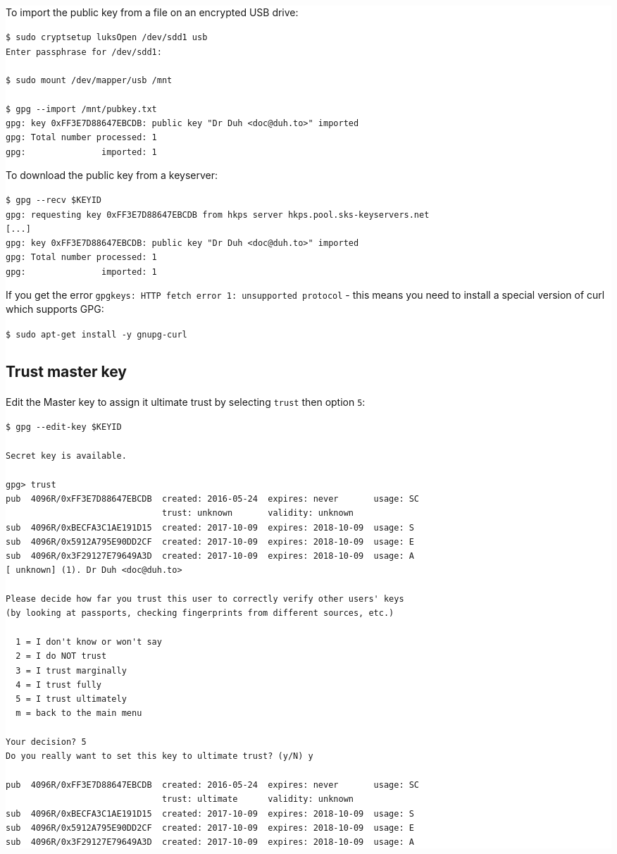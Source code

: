 To import the public key from a file on an encrypted USB drive:

```
$ sudo cryptsetup luksOpen /dev/sdd1 usb
Enter passphrase for /dev/sdd1:

$ sudo mount /dev/mapper/usb /mnt

$ gpg --import /mnt/pubkey.txt
gpg: key 0xFF3E7D88647EBCDB: public key "Dr Duh <doc@duh.to>" imported
gpg: Total number processed: 1
gpg:               imported: 1
```

To download the public key from a keyserver:

```
$ gpg --recv $KEYID
gpg: requesting key 0xFF3E7D88647EBCDB from hkps server hkps.pool.sks-keyservers.net
[...]
gpg: key 0xFF3E7D88647EBCDB: public key "Dr Duh <doc@duh.to>" imported
gpg: Total number processed: 1
gpg:               imported: 1
```

If you get the error `gpgkeys: HTTP fetch error 1: unsupported protocol` - this means you need to install a special version of curl which supports GPG:

```
$ sudo apt-get install -y gnupg-curl
```

## Trust master key

Edit the Master key to assign it ultimate trust by selecting `trust` then option `5`:

```
$ gpg --edit-key $KEYID

Secret key is available.

gpg> trust
pub  4096R/0xFF3E7D88647EBCDB  created: 2016-05-24  expires: never       usage: SC
                               trust: unknown       validity: unknown
sub  4096R/0xBECFA3C1AE191D15  created: 2017-10-09  expires: 2018-10-09  usage: S
sub  4096R/0x5912A795E90DD2CF  created: 2017-10-09  expires: 2018-10-09  usage: E
sub  4096R/0x3F29127E79649A3D  created: 2017-10-09  expires: 2018-10-09  usage: A
[ unknown] (1). Dr Duh <doc@duh.to>

Please decide how far you trust this user to correctly verify other users' keys
(by looking at passports, checking fingerprints from different sources, etc.)

  1 = I don't know or won't say
  2 = I do NOT trust
  3 = I trust marginally
  4 = I trust fully
  5 = I trust ultimately
  m = back to the main menu

Your decision? 5
Do you really want to set this key to ultimate trust? (y/N) y

pub  4096R/0xFF3E7D88647EBCDB  created: 2016-05-24  expires: never       usage: SC
                               trust: ultimate      validity: unknown
sub  4096R/0xBECFA3C1AE191D15  created: 2017-10-09  expires: 2018-10-09  usage: S
sub  4096R/0x5912A795E90DD2CF  created: 2017-10-09  expires: 2018-10-09  usage: E
sub  4096R/0x3F29127E79649A3D  created: 2017-10-09  expires: 2018-10-09  usage: A
```